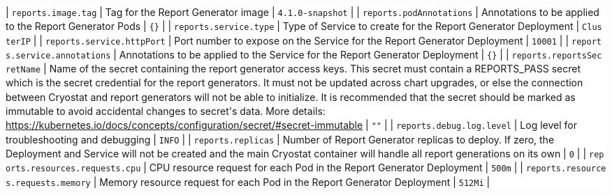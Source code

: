 | `reports.image.tag`                 | Tag for the Report Generator image                                                                                                                                                                                                                                                                                                                                                                                                                                                                                          | `4.1.0-snapshot`                    |
| `reports.podAnnotations`            | Annotations to be applied to the Report Generator Pods                                                                                                                                                                                                                                                                                                                                                                                                                                                                      | `{}`                                |
| `reports.service.type`              | Type of Service to create for the Report Generator Deployment                                                                                                                                                                                                                                                                                                                                                                                                                                                               | `ClusterIP`                         |
| `reports.service.httpPort`          | Port number to expose on the Service for the Report Generator Deployment                                                                                                                                                                                                                                                                                                                                                                                                                                                    | `10001`                             |
| `reports.service.annotations`       | Annotations to be applied to the Service for the Report Generator Deployment                                                                                                                                                                                                                                                                                                                                                                                                                                                | `{}`                                |
| `reports.reportsSecretName`         | Name of the secret containing the report generator access keys. This secret must contain a REPORTS_PASS secret which is the secret credential for the report generators. It must not be updated across chart upgrades, or else the connection between Cryostat and report generators will not be able to initialize. It is recommended that the secret should be marked as immutable to avoid accidental changes to secret's data. More details: https://kubernetes.io/docs/concepts/configuration/secret/#secret-immutable | `""`                                |
| `reports.debug.log.level`           | Log level for troubleshooting and debugging                                                                                                                                                                                                                                                                                                                                                                                                                                                                                 | `INFO`                              |
| `reports.replicas`                  | Number of Report Generator replicas to deploy. If zero, the Deployment and Service will not be created and the main Cryostat container will handle all report generations on its own                                                                                                                                                                                                                                                                                                                                        | `0`                                 |
| `reports.resources.requests.cpu`    | CPU resource request for each Pod in the Report Generator Deployment                                                                                                                                                                                                                                                                                                                                                                                                                                                        | `500m`                              |
| `reports.resources.requests.memory` | Memory resource request for each Pod in the Report Generator Deployment                                                                                                                                                                                                                                                                                                                                                                                                                                                     | `512Mi`                             |